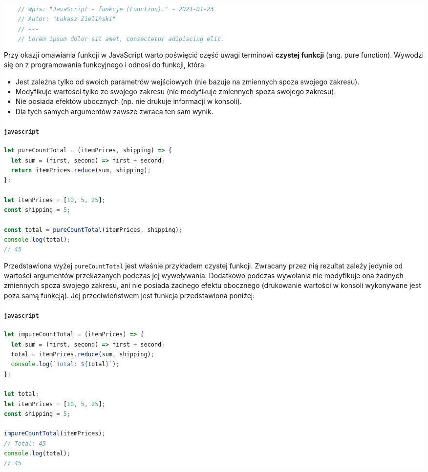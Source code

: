 ```javascript
    // Wpis: "JavaScript - funkcje (Function)." - 2021-01-23
    // Autor: "Łukasz Zieliński"
    // ---
    // Lorem ipsum dolor sit amet, consectetur adipiscing elit.
```

Przy okazji omawiania funkcji w JavaScript warto poświęcić część uwagi terminowi **czystej funkcji** (ang. pure function). Wywodzi się on z programowania funkcyjnego i odnosi do funkcji, która:

* Jest zależna tylko od swoich parametrów wejściowych (nie bazuje na zmiennych spoza swojego zakresu).
* Modyfikuje wartości tylko ze swojego zakresu (nie modyfikuje zmiennych spoza swojego zakresu).
* Nie posiada efektów ubocznych (np. nie drukuje informacji w konsoli).
* Dla tych samych argumentów zawsze zwraca ten sam wynik.

#### **`javascript`**

```javascript
let pureCountTotal = (itemPrices, shipping) => {
  let sum = (first, second) => first + second;
  return itemPrices.reduce(sum, shipping);
};

let itemPrices = [10, 5, 25];
const shipping = 5;

const total = pureCountTotal(itemPrices, shipping);
console.log(total);
// 45
```

Przedstawiona wyżej `pureCountTotal` jest właśnie przykładem czystej funkcji. Zwracany przez nią rezultat zależy jedynie od wartości argumentów przekazanych podczas jej wywoływania. Dodatkowo podczas wywołania nie modyfikuje ona żadnych zmiennych spoza swojego zakresu, ani nie posiada żadnego efektu obocznego (drukowanie wartości w konsoli wykonywane jest poza samą funkcją). Jej przeciwieństwem jest funkcja przedstawiona poniżej:

#### **`javascript`**

```javascript
let impureCountTotal = (itemPrices) => {
  let sum = (first, second) => first + second;
  total = itemPrices.reduce(sum, shipping);
  console.log(`Total: ${total}`);
};

let total;
let itemPrices = [10, 5, 25];
const shipping = 5;

impureCountTotal(itemPrices);
// Total: 45
console.log(total);
// 45
```
